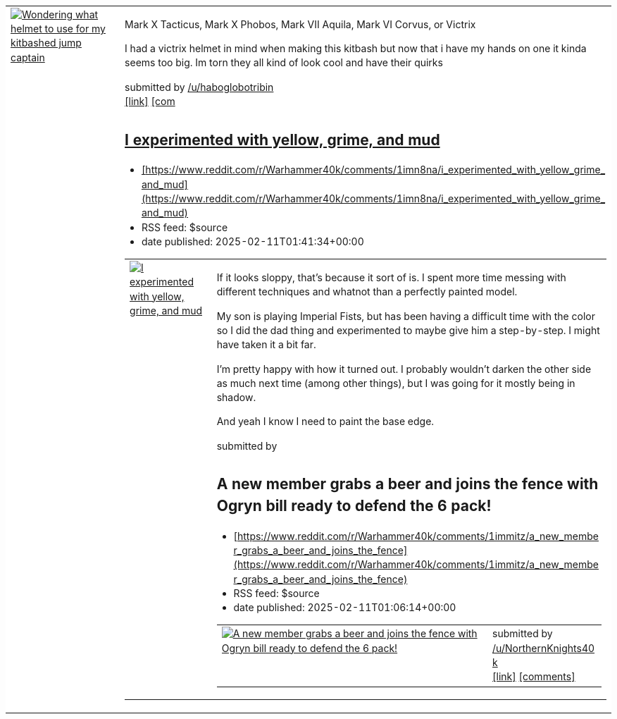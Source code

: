 <table> <tr><td> <a href="https://www.reddit.com/r/Warhammer40k/comments/1imon7p/wondering_what_helmet_to_use_for_my_kitbashed/"> <img src="https://b.thumbs.redditmedia.com/LXF6K_ftk2ApT7Q4RMv75h3mUrykFyrM_Vx2UdftUMY.jpg" alt="Wondering what helmet to use for my kitbashed jump captain" title="Wondering what helmet to use for my kitbashed jump captain" /> </a> </td><td> <div class="md"><p>Mark X Tacticus, Mark X Phobos, Mark VII Aquila, Mark VI Corvus, or Victrix</p> <p>I had a victrix helmet in mind when making this kitbash but now that i have my hands on one it kinda seems too big. Im torn they all kind of look cool and have their quirks</p> </div> &#32; submitted by &#32; <a href="https://www.reddit.com/user/haboglobotribin"> /u/haboglobotribin </a> <br/> <span><a href="https://www.reddit.com/gallery/1imon7p">[link]</a></span> &#32; <span><a href="https://www.reddit.com/r/Warhammer40k/comments/1imon7p/wondering_what_helmet_to_use_for_my_kitbashed/">[com

## I experimented with yellow, grime, and mud
 - [https://www.reddit.com/r/Warhammer40k/comments/1imn8na/i_experimented_with_yellow_grime_and_mud](https://www.reddit.com/r/Warhammer40k/comments/1imn8na/i_experimented_with_yellow_grime_and_mud)
 - RSS feed: $source
 - date published: 2025-02-11T01:41:34+00:00

<table> <tr><td> <a href="https://www.reddit.com/r/Warhammer40k/comments/1imn8na/i_experimented_with_yellow_grime_and_mud/"> <img src="https://b.thumbs.redditmedia.com/M8dJ7IIiRhHfxaqkB3-kwdlSoxlXRvHSpk9G_xV9_SU.jpg" alt="I experimented with yellow, grime, and mud" title="I experimented with yellow, grime, and mud" /> </a> </td><td> <div class="md"><p>If it looks sloppy, that’s because it sort of is. I spent more time messing with different techniques and whatnot than a perfectly painted model.</p> <p>My son is playing Imperial Fists, but has been having a difficult time with the color so I did the dad thing and experimented to maybe give him a step-by-step. I might have taken it a bit far. </p> <p>I’m pretty happy with how it turned out. I probably wouldn’t darken the other side as much next time (among other things), but I was going for it mostly being in shadow. </p> <p>And yeah I know I need to paint the base edge. </p> </div> &#32; submitted by &#32;

## A new member grabs a beer and joins the fence with Ogryn bill ready to defend the 6 pack!
 - [https://www.reddit.com/r/Warhammer40k/comments/1immitz/a_new_member_grabs_a_beer_and_joins_the_fence](https://www.reddit.com/r/Warhammer40k/comments/1immitz/a_new_member_grabs_a_beer_and_joins_the_fence)
 - RSS feed: $source
 - date published: 2025-02-11T01:06:14+00:00

<table> <tr><td> <a href="https://www.reddit.com/r/Warhammer40k/comments/1immitz/a_new_member_grabs_a_beer_and_joins_the_fence/"> <img src="https://b.thumbs.redditmedia.com/dL1Et1UpzTixR2vSoJlExNKTzMqETwSPDXt87LqAvpc.jpg" alt="A new member grabs a beer and joins the fence with Ogryn bill ready to defend the 6 pack!" title="A new member grabs a beer and joins the fence with Ogryn bill ready to defend the 6 pack!" /> </a> </td><td> &#32; submitted by &#32; <a href="https://www.reddit.com/user/NorthernKnights40k"> /u/NorthernKnights40k </a> <br/> <span><a href="https://www.reddit.com/gallery/1immitz">[link]</a></span> &#32; <span><a href="https://www.reddit.com/r/Warhammer40k/comments/1immitz/a_new_member_grabs_a_beer_and_joins_the_fence/">[comments]</a></span> </td></tr></table>


